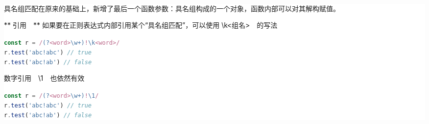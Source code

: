 具名组匹配在原来的基础上，新增了最后一个函数参数：具名组构成的一个对象，函数内部可以对其解构赋值。

** 引用　**
如果要在正则表达式内部引用某个“具名组匹配”，可以使用 \k<组名>　的写法

```javascript
const r = /(?<word>\w+)!\k<word>/
r.test('abc!abc') // true
r.test('abc!ab') // false
```

数字引用　\1　也依然有效

```javascript
const r = /(?<word>\w+)!\1/
r.test('abc!abc') // true
r.test('abc!ab') // false
```